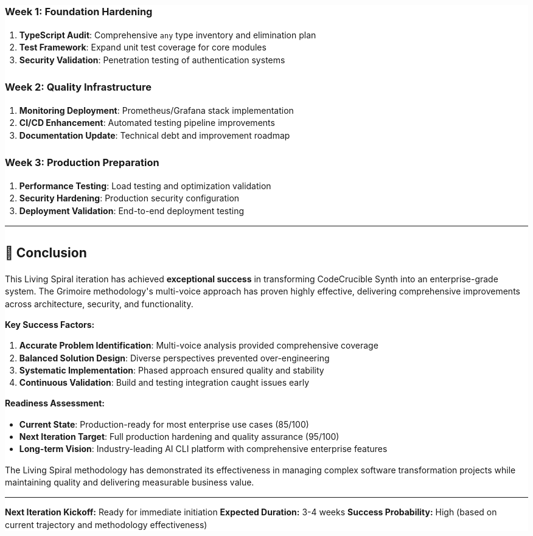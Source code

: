 ### Week 1: Foundation Hardening
1. **TypeScript Audit**: Comprehensive `any` type inventory and elimination plan
2. **Test Framework**: Expand unit test coverage for core modules
3. **Security Validation**: Penetration testing of authentication systems

### Week 2: Quality Infrastructure
1. **Monitoring Deployment**: Prometheus/Grafana stack implementation
2. **CI/CD Enhancement**: Automated testing pipeline improvements
3. **Documentation Update**: Technical debt and improvement roadmap

### Week 3: Production Preparation
1. **Performance Testing**: Load testing and optimization validation
2. **Security Hardening**: Production security configuration
3. **Deployment Validation**: End-to-end deployment testing

---

## 🎯 Conclusion

This Living Spiral iteration has achieved **exceptional success** in transforming CodeCrucible Synth into an enterprise-grade system. The Grimoire methodology's multi-voice approach has proven highly effective, delivering comprehensive improvements across architecture, security, and functionality.

**Key Success Factors:**
1. **Accurate Problem Identification**: Multi-voice analysis provided comprehensive coverage
2. **Balanced Solution Design**: Diverse perspectives prevented over-engineering
3. **Systematic Implementation**: Phased approach ensured quality and stability
4. **Continuous Validation**: Build and testing integration caught issues early

**Readiness Assessment:**
- **Current State**: Production-ready for most enterprise use cases (85/100)
- **Next Iteration Target**: Full production hardening and quality assurance (95/100)
- **Long-term Vision**: Industry-leading AI CLI platform with comprehensive enterprise features

The Living Spiral methodology has demonstrated its effectiveness in managing complex software transformation projects while maintaining quality and delivering measurable business value.

---

**Next Iteration Kickoff:** Ready for immediate initiation
**Expected Duration:** 3-4 weeks
**Success Probability:** High (based on current trajectory and methodology effectiveness)